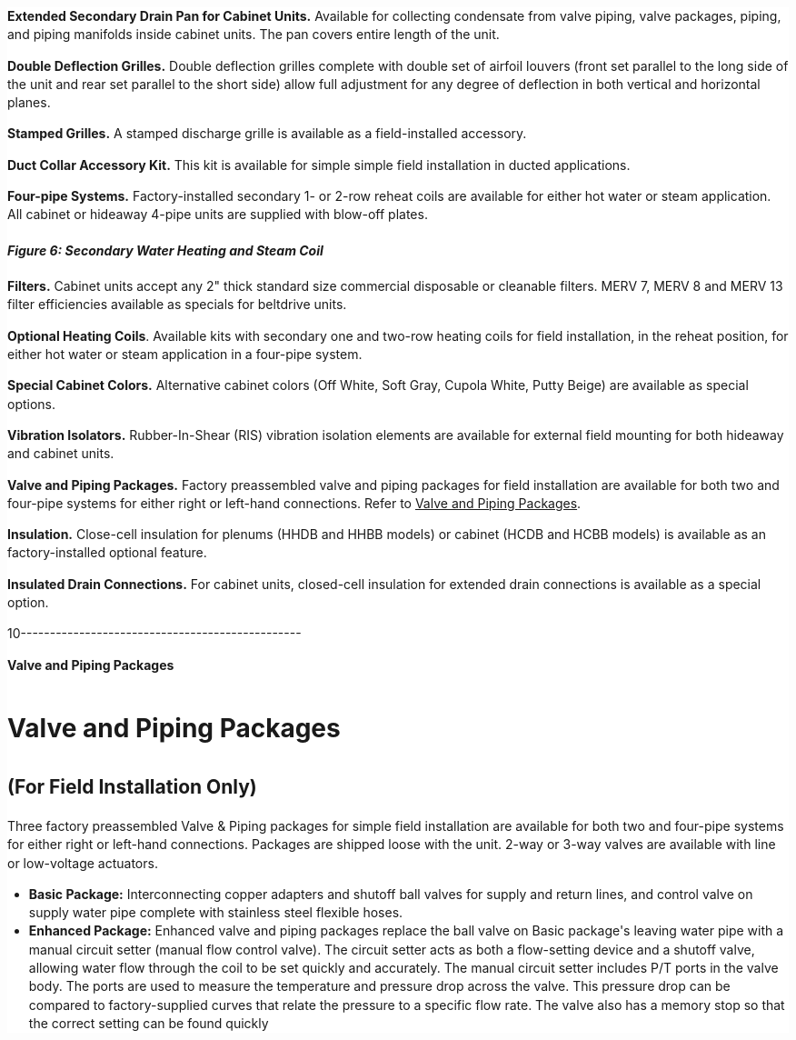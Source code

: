 **Extended Secondary Drain Pan for Cabinet Units.** Available for collecting condensate from valve piping, valve packages, piping, and piping manifolds inside cabinet units. The pan covers entire length of the unit.

**Double Deflection Grilles.** Double deflection grilles complete with double set of airfoil louvers (front set parallel to the long side of the unit and rear set parallel to the short side) allow full adjustment for any degree of deflection in both vertical and horizontal planes.

**Stamped Grilles.** A stamped discharge grille is available as a field-installed accessory.

**Duct Collar Accessory Kit.** This kit is available for simple simple field installation in ducted applications.

**Four-pipe Systems.** Factory-installed secondary 1- or 2-row reheat coils are available for either hot water or steam application. All cabinet or hideaway 4-pipe units are supplied with blow-off plates.

#### *Figure 6: Secondary Water Heating and Steam Coil*

**Filters.** Cabinet units accept any 2" thick standard size commercial disposable or cleanable filters. MERV 7, MERV 8 and MERV 13 filter efficiencies available as specials for beltdrive units.

**Optional Heating Coils**. Available kits with secondary one and two-row heating coils for field installation, in the reheat position, for either hot water or steam application in a four-pipe system.

**Special Cabinet Colors.** Alternative cabinet colors (Off White, Soft Gray, Cupola White, Putty Beige) are available as special options.

**Vibration Isolators.** Rubber-In-Shear (RIS) vibration isolation elements are available for external field mounting for both hideaway and cabinet units.

**Valve and Piping Packages.** Factory preassembled valve and piping packages for field installation are available for both two and four-pipe systems for either right or left-hand connections. Refer to [Valve and Piping Packages](#page-10-1).

**Insulation.** Close-cell insulation for plenums (HHDB and HHBB models) or cabinet (HCDB and HCBB models) is available as an factory-installed optional feature.

**Insulated Drain Connections.** For cabinet units, closed-cell insulation for extended drain connections is available as a special option.

10------------------------------------------------



<span id="page-10-1"></span>**Valve and Piping Packages**

# <span id="page-10-0"></span>**Valve and Piping Packages**

## **(For Field Installation Only)**

Three factory preassembled Valve & Piping packages for simple field installation are available for both two and four-pipe systems for either right or left-hand connections. Packages are shipped loose with the unit. 2-way or 3-way valves are available with line or low-voltage actuators.

- **Basic Package:** Interconnecting copper adapters and shutoff ball valves for supply and return lines, and control valve on supply water pipe complete with stainless steel flexible hoses.
- **Enhanced Package:** Enhanced valve and piping packages replace the ball valve on Basic package's leaving water pipe with a manual circuit setter (manual flow control valve). The circuit setter acts as both a flow-setting device and a shutoff valve, allowing water flow through the coil to be set quickly and accurately. The manual circuit setter includes P/T ports in the valve body. The ports are used to measure the temperature and pressure drop across the valve. This pressure drop can be compared to factory-supplied curves that relate the pressure to a specific flow rate. The valve also has a memory stop so that the correct setting can be found quickly